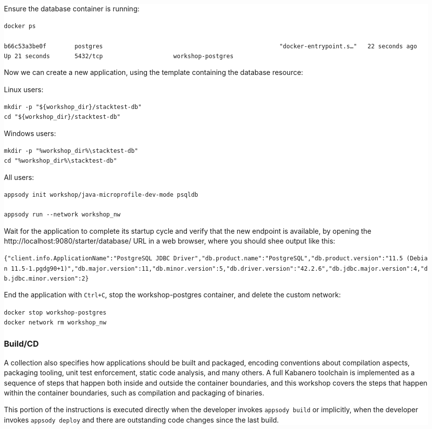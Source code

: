 Ensure the database container is running:

```
docker ps

b66c53a3be0f        postgres                                                  "docker-entrypoint.s…"   22 seconds ago      Up 21 seconds       5432/tcp                    workshop-postgres
```


Now we can create a new application, using the template containing the database resource:

Linux users:
```
mkdir -p "${workshop_dir}/stacktest-db"
cd "${workshop_dir}/stacktest-db"
```

Windows users:
```
mkdir -p "%workshop_dir%\stacktest-db"
cd "%workshop_dir%\stacktest-db"
```

All users:
```
appsody init workshop/java-microprofile-dev-mode psqldb

appsody run --network workshop_nw
```

Wait for the application to complete its startup cycle and verify that the new endpoint is available, by opening the http://localhost:9080/starter/database/  URL in a web browser, where you should shee output like this:

```
{"client.info.ApplicationName":"PostgreSQL JDBC Driver","db.product.name":"PostgreSQL","db.product.version":"11.5 (Debian 11.5-1.pgdg90+1)","db.major.version":11,"db.minor.version":5,"db.driver.version":"42.2.6","db.jdbc.major.version":4,"db.jdbc.minor.version":2}
```

End the application with `Ctrl+C`, stop the workshop-postgres container, and delete the custom network:

```
docker stop workshop-postgres
docker network rm workshop_nw
```


### Build/CD ###

A collection also specifies how applications should be built and packaged, encoding conventions about compilation aspects, packaging tooling, unit test enforcement, static code analysis, and many others. A full Kabanero toolchain is implemented as a sequence of steps that happen both inside and outside the container boundaries, and this workshop covers the steps that happen within the container boundaries, such as compilation and packaging of binaries.

This portion of the instructions is executed directly when the developer invokes `appsody build` or implicitly, when the developer invokes `appsody deploy` and there are outstanding code changes since the last build.

